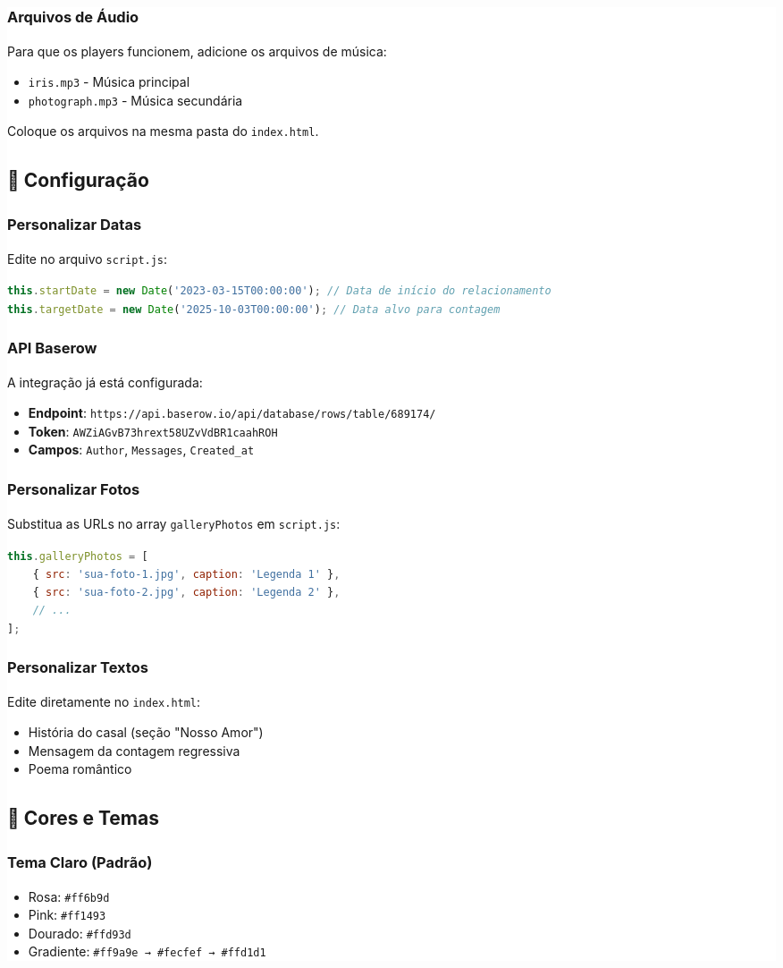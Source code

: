 ### Arquivos de Áudio

Para que os players funcionem, adicione os arquivos de música:
- `iris.mp3` - Música principal
- `photograph.mp3` - Música secundária

Coloque os arquivos na mesma pasta do `index.html`.

## 🔧 Configuração

### Personalizar Datas

Edite no arquivo `script.js`:

```javascript
this.startDate = new Date('2023-03-15T00:00:00'); // Data de início do relacionamento
this.targetDate = new Date('2025-10-03T00:00:00'); // Data alvo para contagem
```

### API Baserow

A integração já está configurada:
- **Endpoint**: `https://api.baserow.io/api/database/rows/table/689174/`
- **Token**: `AWZiAGvB73hrext58UZvVdBR1caahROH`
- **Campos**: `Author`, `Messages`, `Created_at`

### Personalizar Fotos

Substitua as URLs no array `galleryPhotos` em `script.js`:

```javascript
this.galleryPhotos = [
    { src: 'sua-foto-1.jpg', caption: 'Legenda 1' },
    { src: 'sua-foto-2.jpg', caption: 'Legenda 2' },
    // ...
];
```

### Personalizar Textos

Edite diretamente no `index.html`:
- História do casal (seção "Nosso Amor")
- Mensagem da contagem regressiva
- Poema romântico

## 🎨 Cores e Temas

### Tema Claro (Padrão)
- Rosa: `#ff6b9d`
- Pink: `#ff1493`
- Dourado: `#ffd93d`
- Gradiente: `#ff9a9e → #fecfef → #ffd1d1`
